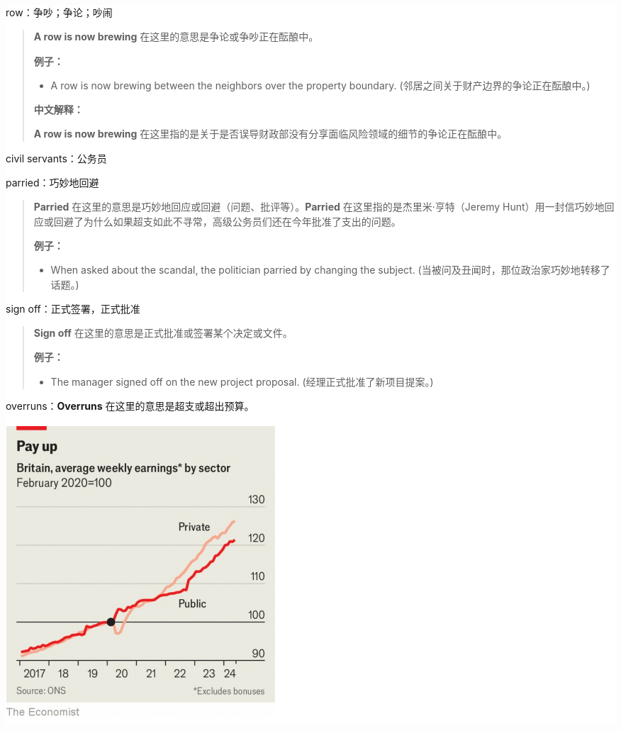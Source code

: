 row：争吵；争论；吵闹

>**A row is now brewing** 在这里的意思是争论或争吵正在酝酿中。
>
>**例子：**
>
>- A row is now brewing between the neighbors over the property boundary. (邻居之间关于财产边界的争论正在酝酿中。)
>
>**中文解释：**
>
>**A row is now brewing** 在这里指的是关于是否误导财政部没有分享面临风险领域的细节的争论正在酝酿中。

civil servants：公务员

parried：巧妙地回避

>**Parried** 在这里的意思是巧妙地回应或回避（问题、批评等）。**Parried** 在这里指的是杰里米·亨特（Jeremy Hunt）用一封信巧妙地回应或回避了为什么如果超支如此不寻常，高级公务员们还在今年批准了支出的问题。
>
>**例子：**
>
>- When asked about the scandal, the politician parried by changing the subject. (当被问及丑闻时，那位政治家巧妙地转移了话题。)



sign off：正式签署，正式批准

>
>
>**Sign off** 在这里的意思是正式批准或签署某个决定或文件。
>
>**例子：**
>
>- The manager signed off on the new project proposal. (经理正式批准了新项目提案。)

overruns：**Overruns** 在这里的意思是超支或超出预算。

![image-20240804192010571](./assets/image-20240804192010571.png)
